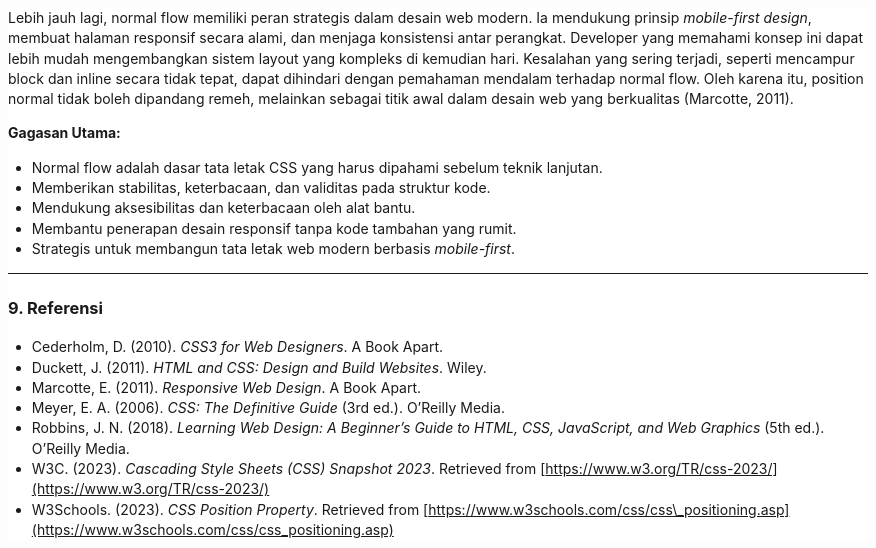 Lebih jauh lagi, normal flow memiliki peran strategis dalam desain web modern. Ia mendukung prinsip *mobile-first design*, membuat halaman responsif secara alami, dan menjaga konsistensi antar perangkat. Developer yang memahami konsep ini dapat lebih mudah mengembangkan sistem layout yang kompleks di kemudian hari. Kesalahan yang sering terjadi, seperti mencampur block dan inline secara tidak tepat, dapat dihindari dengan pemahaman mendalam terhadap normal flow. Oleh karena itu, position normal tidak boleh dipandang remeh, melainkan sebagai titik awal dalam desain web yang berkualitas (Marcotte, 2011).

**Gagasan Utama:**

* Normal flow adalah dasar tata letak CSS yang harus dipahami sebelum teknik lanjutan.
* Memberikan stabilitas, keterbacaan, dan validitas pada struktur kode.
* Mendukung aksesibilitas dan keterbacaan oleh alat bantu.
* Membantu penerapan desain responsif tanpa kode tambahan yang rumit.
* Strategis untuk membangun tata letak web modern berbasis *mobile-first*.

---

### 9. Referensi

* Cederholm, D. (2010). *CSS3 for Web Designers*. A Book Apart.
* Duckett, J. (2011). *HTML and CSS: Design and Build Websites*. Wiley.
* Marcotte, E. (2011). *Responsive Web Design*. A Book Apart.
* Meyer, E. A. (2006). *CSS: The Definitive Guide* (3rd ed.). O’Reilly Media.
* Robbins, J. N. (2018). *Learning Web Design: A Beginner’s Guide to HTML, CSS, JavaScript, and Web Graphics* (5th ed.). O’Reilly Media.
* W3C. (2023). *Cascading Style Sheets (CSS) Snapshot 2023*. Retrieved from [https://www.w3.org/TR/css-2023/](https://www.w3.org/TR/css-2023/)
* W3Schools. (2023). *CSS Position Property*. Retrieved from [https://www.w3schools.com/css/css\_positioning.asp](https://www.w3schools.com/css/css_positioning.asp)


